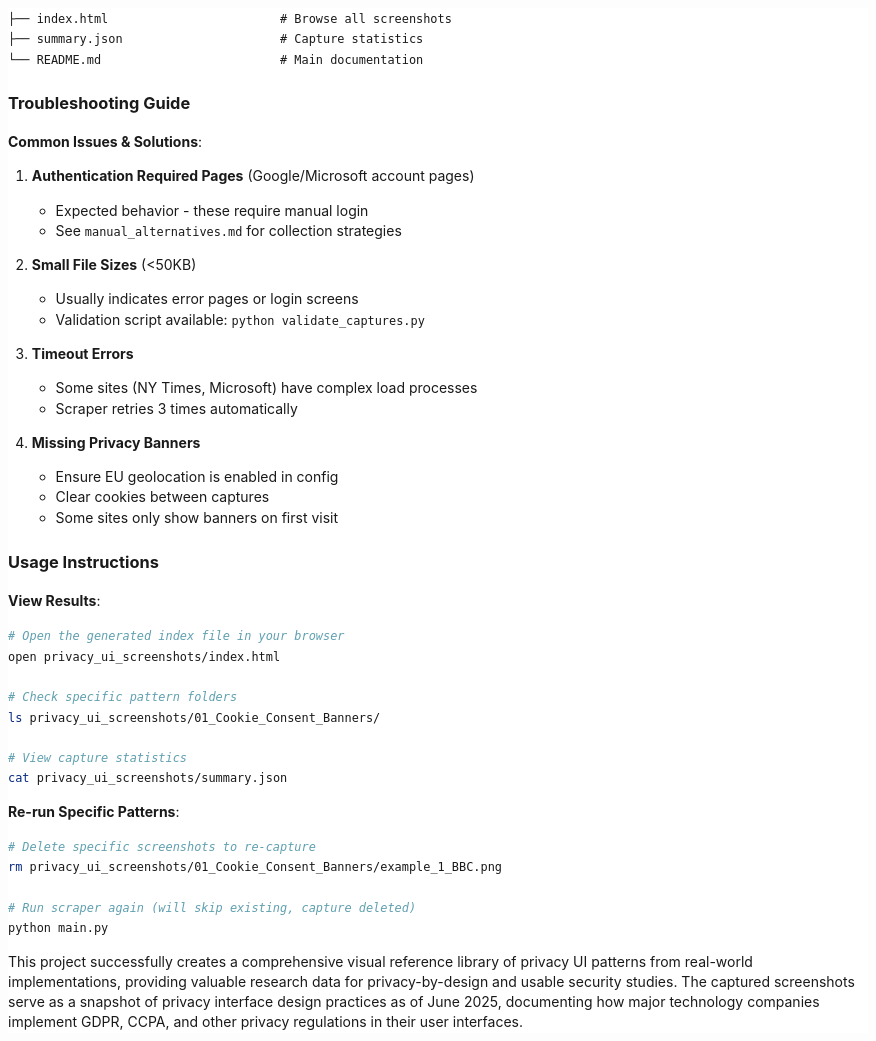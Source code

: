 ```
├── index.html                        # Browse all screenshots
├── summary.json                      # Capture statistics
└── README.md                         # Main documentation
```

### Troubleshooting Guide

**Common Issues & Solutions**:
1. **Authentication Required Pages** (Google/Microsoft account pages)
   - Expected behavior - these require manual login
   - See `manual_alternatives.md` for collection strategies

2. **Small File Sizes** (<50KB)
   - Usually indicates error pages or login screens
   - Validation script available: `python validate_captures.py`

3. **Timeout Errors**
   - Some sites (NY Times, Microsoft) have complex load processes
   - Scraper retries 3 times automatically

4. **Missing Privacy Banners**
   - Ensure EU geolocation is enabled in config
   - Clear cookies between captures
   - Some sites only show banners on first visit

### Usage Instructions

**View Results**:
```bash
# Open the generated index file in your browser
open privacy_ui_screenshots/index.html

# Check specific pattern folders
ls privacy_ui_screenshots/01_Cookie_Consent_Banners/

# View capture statistics
cat privacy_ui_screenshots/summary.json
```

**Re-run Specific Patterns**:
```bash
# Delete specific screenshots to re-capture
rm privacy_ui_screenshots/01_Cookie_Consent_Banners/example_1_BBC.png

# Run scraper again (will skip existing, capture deleted)
python main.py
```

This project successfully creates a comprehensive visual reference library of privacy UI patterns from real-world implementations, providing valuable research data for privacy-by-design and usable security studies. The captured screenshots serve as a snapshot of privacy interface design practices as of June 2025, documenting how major technology companies implement GDPR, CCPA, and other privacy regulations in their user interfaces.
